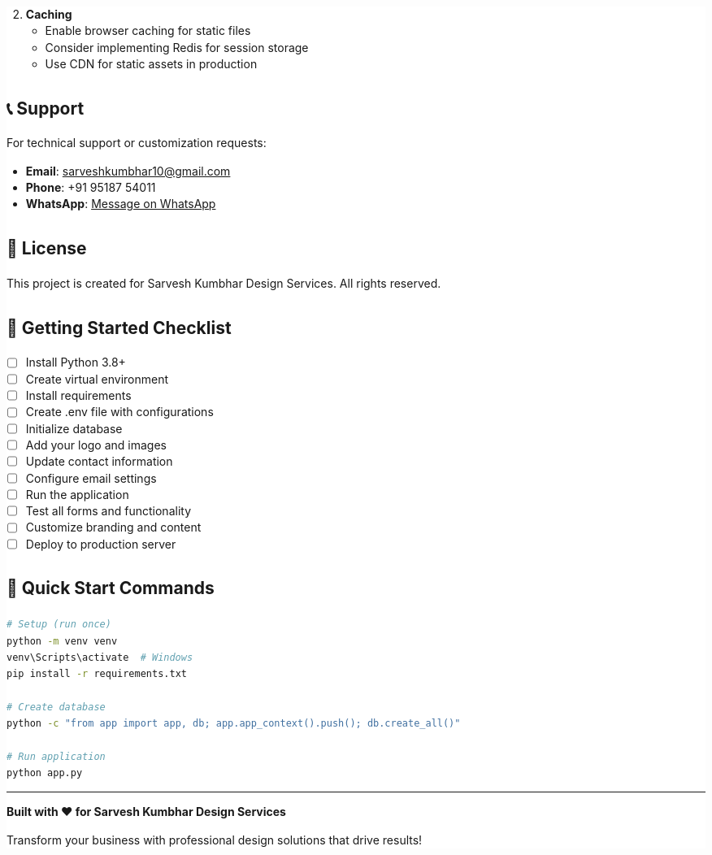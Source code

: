 2. **Caching**
   - Enable browser caching for static files
   - Consider implementing Redis for session storage
   - Use CDN for static assets in production

## 📞 Support

For technical support or customization requests:
- **Email**: sarveshkumbhar10@gmail.com
- **Phone**: +91 95187 54011
- **WhatsApp**: [Message on WhatsApp](https://wa.me/919518754011)

## 📄 License

This project is created for Sarvesh Kumbhar Design Services. All rights reserved.

## 🎉 Getting Started Checklist

- [ ] Install Python 3.8+
- [ ] Create virtual environment
- [ ] Install requirements
- [ ] Create .env file with configurations
- [ ] Initialize database
- [ ] Add your logo and images
- [ ] Update contact information
- [ ] Configure email settings
- [ ] Run the application
- [ ] Test all forms and functionality
- [ ] Customize branding and content
- [ ] Deploy to production server

## 🚀 Quick Start Commands

```bash
# Setup (run once)
python -m venv venv
venv\Scripts\activate  # Windows
pip install -r requirements.txt

# Create database
python -c "from app import app, db; app.app_context().push(); db.create_all()"

# Run application
python app.py
```

---

**Built with ❤️ for Sarvesh Kumbhar Design Services**

Transform your business with professional design solutions that drive results!